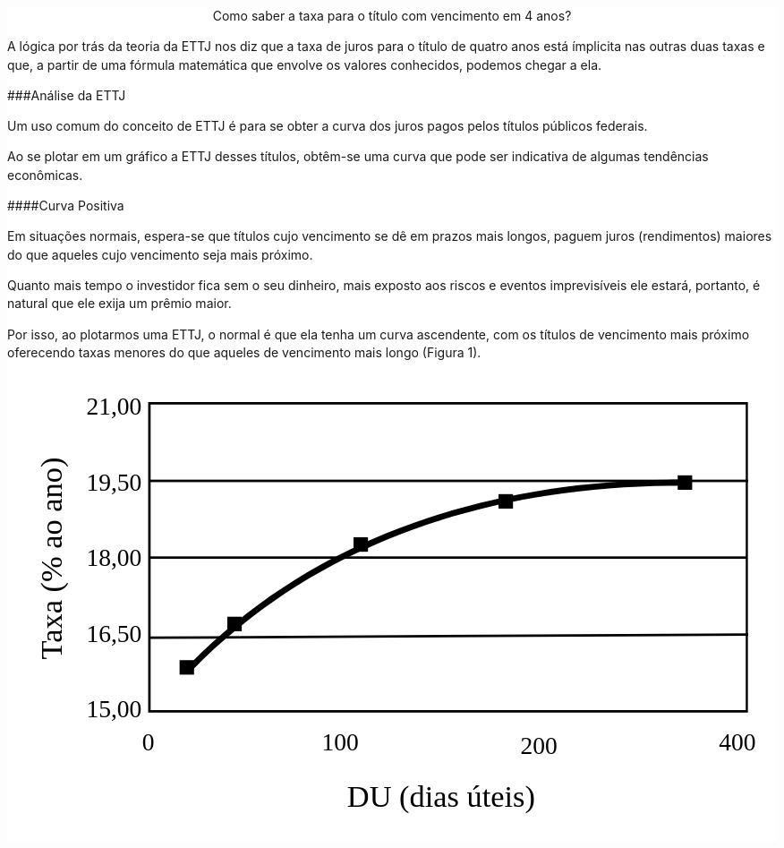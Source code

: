 <p class="legenda" style="text-align:center;">Como saber a taxa para o título com vencimento em 4 anos?</p>

A lógica por trás da teoria da ETTJ nos diz que a taxa de juros para o título de quatro anos está ímplicita nas outras duas taxas e que, a partir de uma fórmula matemática que envolve os valores conhecidos, podemos chegar a ela.


###Análise da ETTJ

Um uso comum do conceito de ETTJ é para se obter a curva dos juros pagos pelos títulos públicos federais.

Ao se plotar em um gráfico a ETTJ desses títulos, obtêm-se uma curva que pode ser indicativa de algumas tendências econômicas.

####Curva Positiva

Em situações normais, espera-se que títulos cujo vencimento se dê em prazos mais longos, paguem juros (rendimentos) maiores do que aqueles cujo vencimento seja mais próximo.

Quanto mais tempo o investidor fica sem o seu dinheiro, mais exposto aos riscos e eventos imprevisíveis ele estará, portanto, é natural que ele exija um prêmio maior.

Por isso, ao plotarmos uma ETTJ, o normal é que ela tenha um curva ascendente, com os títulos de vencimento mais próximo oferecendo taxas menores do que aqueles de vencimento mais longo (Figura 1).

<div style="text-align:center">

<svg class="svg-vertical-limit" enable-background="new 0 0 250 150" version="1.1" viewBox="0 0 250 150" xml:space="preserve" xmlns="http://www.w3.org/2000/svg">
<style type="text/css">
	.stwhite{fill:#FFFFFF;}
	.st1{font-family:'MyriadPro-Regular';}
	.st2{font-size:10px;}
	.st3{font-size:8px;}
</style>
	<rect class="stwhite" x="46.2" y="9.4" width="194.1" height="100"/>
	<path d="M240.7,109.8H45.8V9h194.8V109.8z M46.6,109h193.3V9.8H46.6V109z"/>
<text class="st1 st2" transform="matrix(6.1232e-17 -1 1 6.1232e-17 17.637 92.561)">Taxa (% ao ano)</text>
<text class="st1 st2" transform="translate(110.41 140.43)">DU (dias úteis)</text>
<text class="st1 st3" transform="translate(43.843 122.07)">0</text>
<text class="st1 st3" transform="translate(102.19 122.07)">100</text>
<text class="st1 st3" transform="translate(166.7 123.23)">200</text>
<text class="st1 st3" transform="translate(231.2 122.07)">400</text>
	<line class="stwhite" x1="46.2" x2="240.8" y1="85.5" y2="84.5"/>
	<rect transform="matrix(1 -.0051546 .0051546 1 -.4361 .7408)" x="46.2" y="84.6" width="194.5" height=".8"/>
	<line class="stwhite" x1="46.2" x2="240.3" y1="59.5" y2="59.5"/>
	<rect x="46.2" y="59.1" width="194.1" height=".8"/>
	<line class="stwhite" x1="46.2" x2="240.8" y1="34.5" y2="34.5"/>
	<rect x="46.2" y="34.2" width="194.5" height=".8"/>
<text class="st1 st3" transform="translate(25.711 13.06)">21,00</text>
<text class="st1 st3" transform="translate(25.711 37.663)">19,50</text>
<text class="st1 st3" transform="translate(25.711 62.265)">18,00</text>
<text class="st1 st3" transform="translate(25.711 86.868)">16,50</text>
<text class="st1 st3" transform="translate(25.711 111.47)">15,00</text>
<rect x="56" y="92.8" width="4.7" height="4.7"/>
<rect x="71.5" y="78.7" width="4.7" height="4.7"/>
<rect x="112.5" y="52.9" width="4.7" height="4.7"/>
<rect x="159.6" y="38.9" width="4.7" height="4.7"/>
<rect x="217.8" y="32.8" width="4.7" height="4.7"/>
<path d="m60.3 95.9l-1.4-1.4c4.9-5 10.1-9.8 15.6-14.2 37.7-30.8 88.5-46.7 147-46.1v2c-58-0.6-108.3 15.1-145.7 45.6-5.5 4.4-10.7 9.1-15.5 14.1z"/>
</svg>
